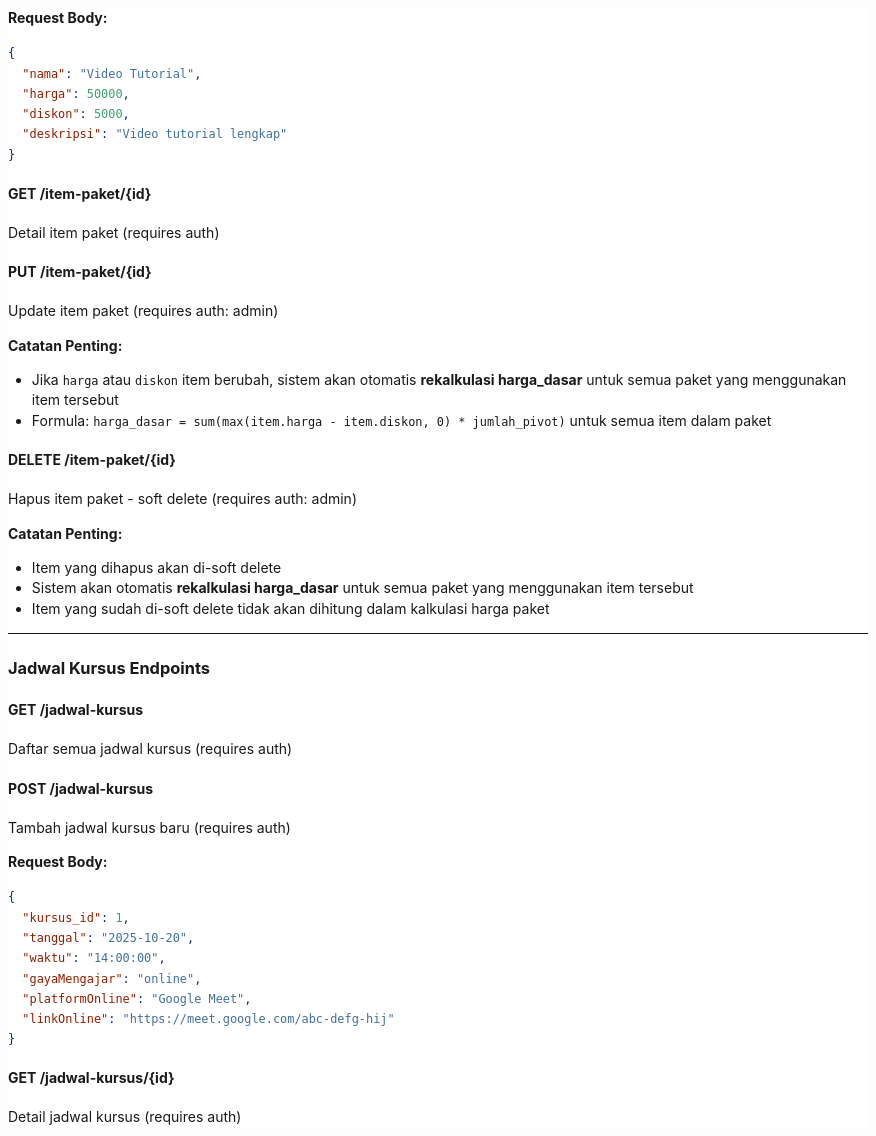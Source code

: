 **Request Body:**
```json
{
  "nama": "Video Tutorial",
  "harga": 50000,
  "diskon": 5000,
  "deskripsi": "Video tutorial lengkap"
}
```

#### GET /item-paket/{id}
Detail item paket (requires auth)

#### PUT /item-paket/{id}
Update item paket (requires auth: admin)

**Catatan Penting:**
- Jika `harga` atau `diskon` item berubah, sistem akan otomatis **rekalkulasi harga_dasar** untuk semua paket yang menggunakan item tersebut
- Formula: `harga_dasar = sum(max(item.harga - item.diskon, 0) * jumlah_pivot)` untuk semua item dalam paket

#### DELETE /item-paket/{id}
Hapus item paket - soft delete (requires auth: admin)

**Catatan Penting:**
- Item yang dihapus akan di-soft delete
- Sistem akan otomatis **rekalkulasi harga_dasar** untuk semua paket yang menggunakan item tersebut
- Item yang sudah di-soft delete tidak akan dihitung dalam kalkulasi harga paket

---

### Jadwal Kursus Endpoints

#### GET /jadwal-kursus
Daftar semua jadwal kursus (requires auth)

#### POST /jadwal-kursus
Tambah jadwal kursus baru (requires auth)

**Request Body:**
```json
{
  "kursus_id": 1,
  "tanggal": "2025-10-20",
  "waktu": "14:00:00",
  "gayaMengajar": "online",
  "platformOnline": "Google Meet",
  "linkOnline": "https://meet.google.com/abc-defg-hij"
}
```

#### GET /jadwal-kursus/{id}
Detail jadwal kursus (requires auth)

